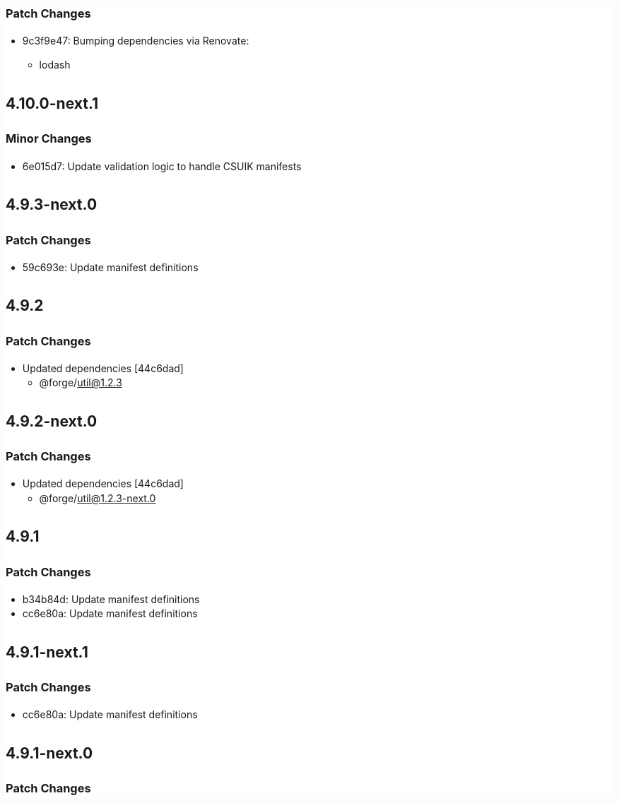 ### Patch Changes

- 9c3f9e47: Bumping dependencies via Renovate:

  - lodash

## 4.10.0-next.1

### Minor Changes

- 6e015d7: Update validation logic to handle CSUIK manifests

## 4.9.3-next.0

### Patch Changes

- 59c693e: Update manifest definitions

## 4.9.2

### Patch Changes

- Updated dependencies [44c6dad]
  - @forge/util@1.2.3

## 4.9.2-next.0

### Patch Changes

- Updated dependencies [44c6dad]
  - @forge/util@1.2.3-next.0

## 4.9.1

### Patch Changes

- b34b84d: Update manifest definitions
- cc6e80a: Update manifest definitions

## 4.9.1-next.1

### Patch Changes

- cc6e80a: Update manifest definitions

## 4.9.1-next.0

### Patch Changes
